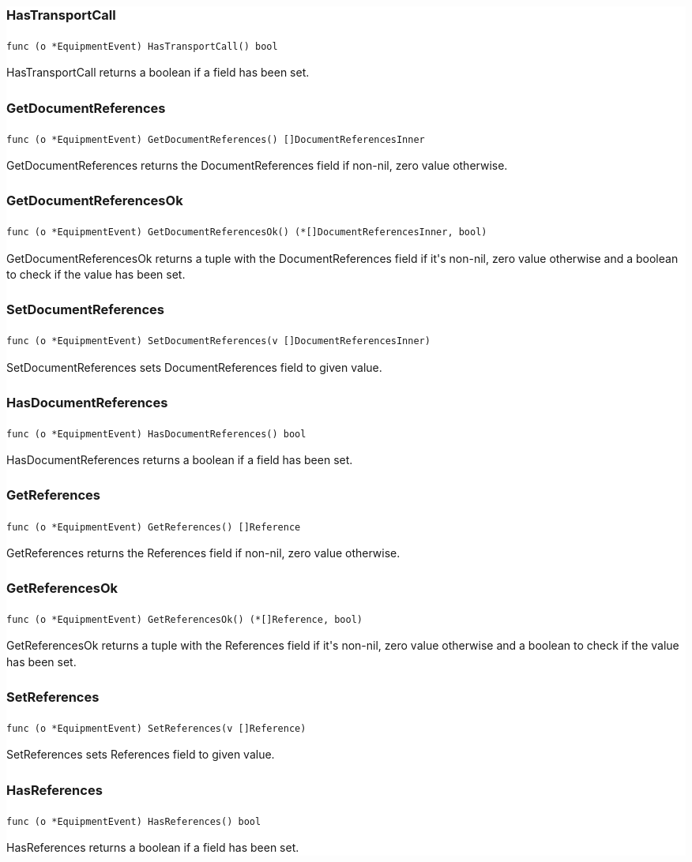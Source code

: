 ### HasTransportCall

`func (o *EquipmentEvent) HasTransportCall() bool`

HasTransportCall returns a boolean if a field has been set.

### GetDocumentReferences

`func (o *EquipmentEvent) GetDocumentReferences() []DocumentReferencesInner`

GetDocumentReferences returns the DocumentReferences field if non-nil, zero value otherwise.

### GetDocumentReferencesOk

`func (o *EquipmentEvent) GetDocumentReferencesOk() (*[]DocumentReferencesInner, bool)`

GetDocumentReferencesOk returns a tuple with the DocumentReferences field if it's non-nil, zero value otherwise
and a boolean to check if the value has been set.

### SetDocumentReferences

`func (o *EquipmentEvent) SetDocumentReferences(v []DocumentReferencesInner)`

SetDocumentReferences sets DocumentReferences field to given value.

### HasDocumentReferences

`func (o *EquipmentEvent) HasDocumentReferences() bool`

HasDocumentReferences returns a boolean if a field has been set.

### GetReferences

`func (o *EquipmentEvent) GetReferences() []Reference`

GetReferences returns the References field if non-nil, zero value otherwise.

### GetReferencesOk

`func (o *EquipmentEvent) GetReferencesOk() (*[]Reference, bool)`

GetReferencesOk returns a tuple with the References field if it's non-nil, zero value otherwise
and a boolean to check if the value has been set.

### SetReferences

`func (o *EquipmentEvent) SetReferences(v []Reference)`

SetReferences sets References field to given value.

### HasReferences

`func (o *EquipmentEvent) HasReferences() bool`

HasReferences returns a boolean if a field has been set.
